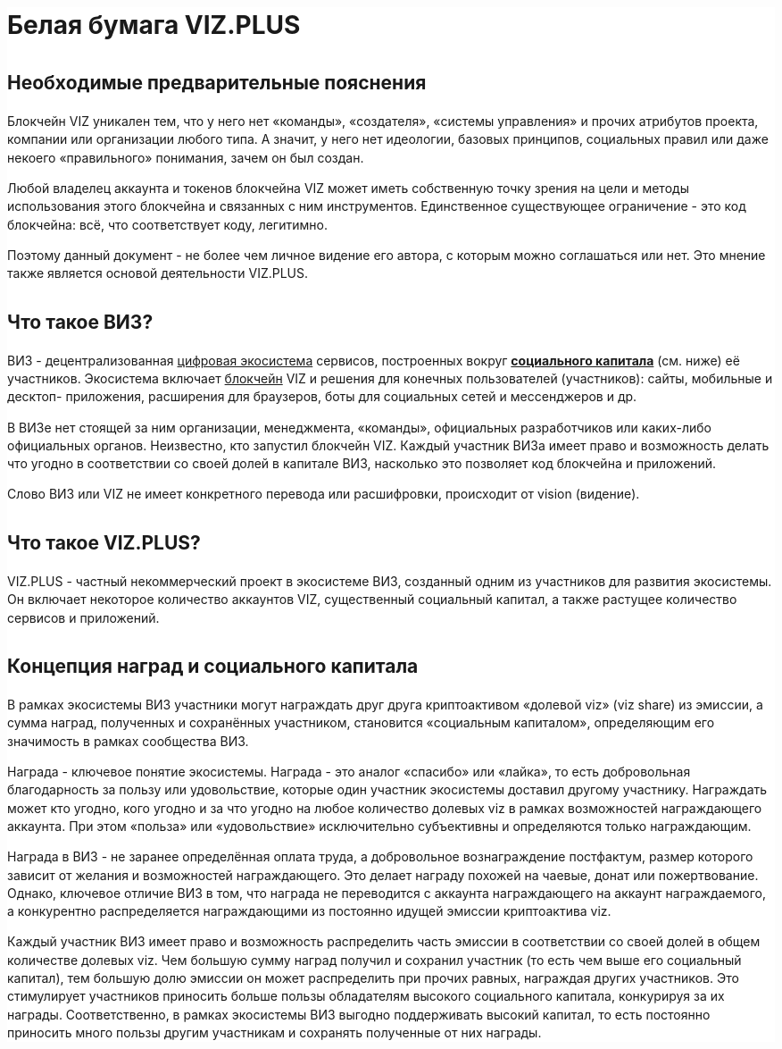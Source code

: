 # Белая бумага VIZ.PLUS
## Необходимые предварительные пояснения
Блокчейн VIZ уникален тем, что у него нет «команды», «создателя», «системы управления» и прочих атрибутов проекта, компании или организации любого типа. А значит, у него нет идеологии, базовых принципов, социальных правил или даже некоего «правильного» понимания, зачем он был создан. 

Любой владелец аккаунта и токенов блокчейна VIZ может иметь собственную точку зрения на цели и методы использования этого блокчейна и связанных с ним инструментов. Единственное существующее ограничение - это код блокчейна: всё, что соответствует коду, легитимно.

Поэтому данный документ - не более чем личное видение его автора, с которым можно соглашаться или нет. Это мнение также является основой деятельности VIZ.PLUS.
## Что такое ВИЗ?
ВИЗ - децентрализованная [цифровая экосистема](https://www.google.com/url?q=https://en.wikipedia.org/wiki/Digital_ecosystem) сервисов, построенных вокруг **[социального капитала](https://en.wikipedia.org/wiki/Social_capital)** (см. ниже) её участников. Экосистема включает [блокчейн](https://ru.wikipedia.org/wiki/%D0%91%D0%BB%D0%BE%D0%BA%D1%87%D0%B5%D0%B9%D0%BD) VIZ и решения для конечных пользователей (участников): сайты, мобильные и десктоп- приложения, расширения для браузеров, боты для социальных сетей и мессенджеров и др.

В ВИЗе нет стоящей за ним организации, менеджмента, «команды», официальных разработчиков или каких-либо официальных органов. Неизвестно, кто запустил блокчейн VIZ. Каждый участник ВИЗа имеет право и возможность делать что угодно в соответствии со своей долей в капитале ВИЗ, насколько это позволяет код блокчейна и приложений.

Слово ВИЗ или VIZ не имеет конкретного перевода или расшифровки, происходит от vision (видение).
## Что такое VIZ.PLUS?
VIZ.PLUS - частный некоммерческий проект в экосистеме ВИЗ, созданный одним из участников для развития экосистемы. Он включает некоторое количество аккаунтов VIZ, существенный социальный капитал, а также растущее количество сервисов и приложений.
## Концепция наград и социального капитала
В рамках экосистемы ВИЗ участники могут награждать друг друга криптоактивом «долевой viz» (viz share) из эмиссии, а сумма наград, полученных и сохранённых участником, становится «социальным капиталом», определяющим его значимость в рамках сообщества ВИЗ.

Награда - ключевое понятие экосистемы. Награда - это аналог «спасибо» или «лайка», то есть добровольная благодарность за пользу или удовольствие, которые один участник экосистемы доставил другому участнику. Награждать может кто угодно, кого угодно и за что угодно на любое количество долевых viz в рамках возможностей награждающего аккаунта. При этом «польза» или «удовольствие» исключительно субъективны и определяются только награждающим.

Награда в ВИЗ - не заранее определённая оплата труда, а добровольное вознаграждение постфактум, размер которого зависит от желания и возможностей награждающего. Это делает награду похожей на чаевые, донат или пожертвование. Однако, ключевое отличие ВИЗ в том, что награда не переводится с аккаунта награждающего на аккаунт награждаемого, а конкурентно распределяется награждающими из постоянно идущей эмиссии криптоактива viz.

Каждый участник ВИЗ имеет право и возможность распределить часть эмиссии в соответствии со своей долей в общем количестве долевых viz. Чем большую сумму наград получил и сохранил участник (то есть чем выше его социальный капитал), тем большую долю эмиссии он может распределить при прочих равных, награждая других участников. Это стимулирует участников приносить больше пользы обладателям высокого социального капитала, конкурируя за их награды. Соответственно, в рамках экосистемы ВИЗ выгодно поддерживать высокий капитал, то есть постоянно приносить много пользы другим участникам и сохранять полученные от них награды.
